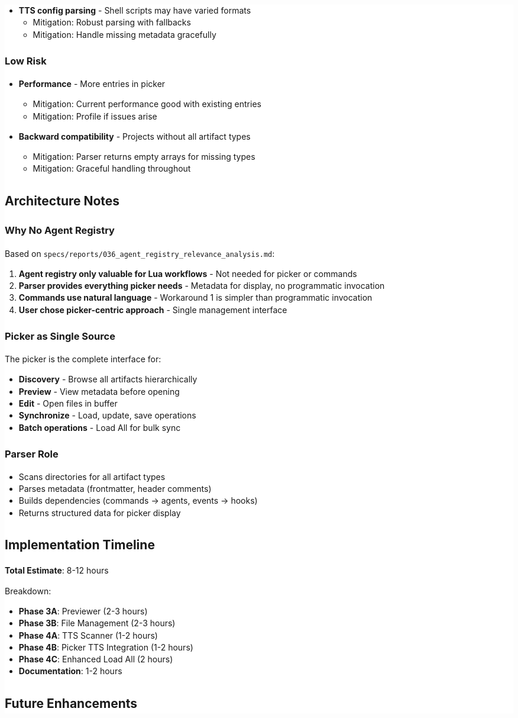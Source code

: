 - **TTS config parsing** - Shell scripts may have varied formats
  - Mitigation: Robust parsing with fallbacks
  - Mitigation: Handle missing metadata gracefully

### Low Risk
- **Performance** - More entries in picker
  - Mitigation: Current performance good with existing entries
  - Mitigation: Profile if issues arise

- **Backward compatibility** - Projects without all artifact types
  - Mitigation: Parser returns empty arrays for missing types
  - Mitigation: Graceful handling throughout

## Architecture Notes

### Why No Agent Registry
Based on `specs/reports/036_agent_registry_relevance_analysis.md`:

1. **Agent registry only valuable for Lua workflows** - Not needed for picker or commands
2. **Parser provides everything picker needs** - Metadata for display, no programmatic invocation
3. **Commands use natural language** - Workaround 1 is simpler than programmatic invocation
4. **User chose picker-centric approach** - Single management interface

### Picker as Single Source
The picker is the complete interface for:
- **Discovery** - Browse all artifacts hierarchically
- **Preview** - View metadata before opening
- **Edit** - Open files in buffer
- **Synchronize** - Load, update, save operations
- **Batch operations** - Load All for bulk sync

### Parser Role
- Scans directories for all artifact types
- Parses metadata (frontmatter, header comments)
- Builds dependencies (commands → agents, events → hooks)
- Returns structured data for picker display

## Implementation Timeline

**Total Estimate**: 8-12 hours

Breakdown:
- **Phase 3A**: Previewer (2-3 hours)
- **Phase 3B**: File Management (2-3 hours)
- **Phase 4A**: TTS Scanner (1-2 hours)
- **Phase 4B**: Picker TTS Integration (1-2 hours)
- **Phase 4C**: Enhanced Load All (2 hours)
- **Documentation**: 1-2 hours

## Future Enhancements

